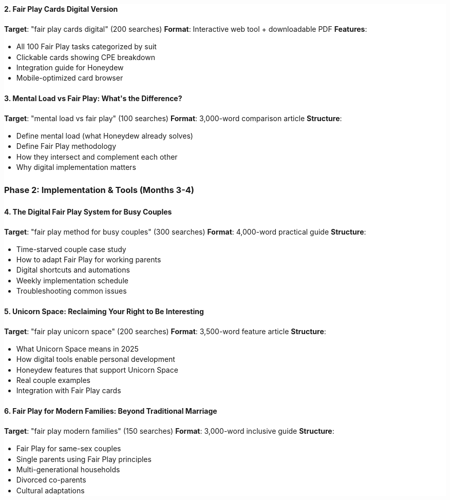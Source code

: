 #### 2. Fair Play Cards Digital Version
**Target**: "fair play cards digital" (200 searches)
**Format**: Interactive web tool + downloadable PDF
**Features**:
- All 100 Fair Play tasks categorized by suit
- Clickable cards showing CPE breakdown
- Integration guide for Honeydew
- Mobile-optimized card browser

#### 3. Mental Load vs Fair Play: What's the Difference?
**Target**: "mental load vs fair play" (100 searches)
**Format**: 3,000-word comparison article
**Structure**:
- Define mental load (what Honeydew already solves)
- Define Fair Play methodology
- How they intersect and complement each other
- Why digital implementation matters

### Phase 2: Implementation & Tools (Months 3-4)

#### 4. The Digital Fair Play System for Busy Couples
**Target**: "fair play method for busy couples" (300 searches)
**Format**: 4,000-word practical guide
**Structure**:
- Time-starved couple case study
- How to adapt Fair Play for working parents
- Digital shortcuts and automations
- Weekly implementation schedule
- Troubleshooting common issues

#### 5. Unicorn Space: Reclaiming Your Right to Be Interesting
**Target**: "fair play unicorn space" (200 searches)
**Format**: 3,500-word feature article
**Structure**:
- What Unicorn Space means in 2025
- How digital tools enable personal development
- Honeydew features that support Unicorn Space
- Real couple examples
- Integration with Fair Play cards

#### 6. Fair Play for Modern Families: Beyond Traditional Marriage
**Target**: "fair play modern families" (150 searches)
**Format**: 3,000-word inclusive guide
**Structure**:
- Fair Play for same-sex couples
- Single parents using Fair Play principles
- Multi-generational households
- Divorced co-parents
- Cultural adaptations
